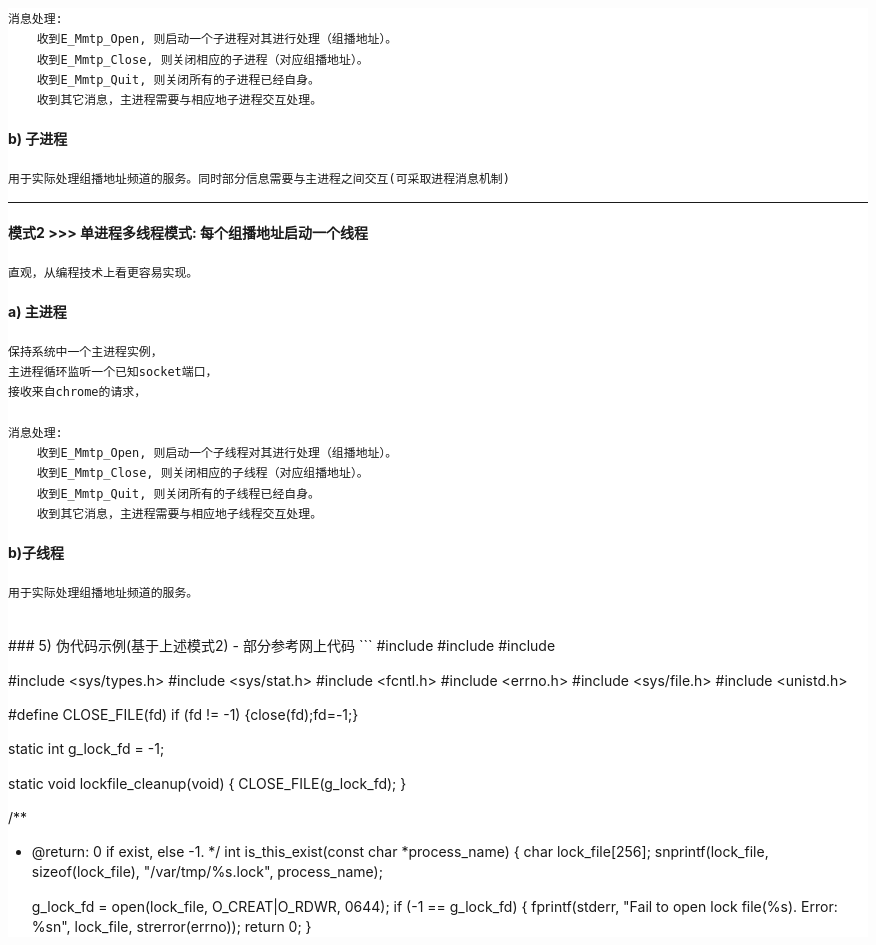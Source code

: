     消息处理:
        收到E_Mmtp_Open, 则启动一个子进程对其进行处理（组播地址）。
        收到E_Mmtp_Close, 则关闭相应的子进程（对应组播地址）。
        收到E_Mmtp_Quit, 则关闭所有的子进程已经自身。
        收到其它消息，主进程需要与相应地子进程交互处理。
 
#### b) 子进程
    用于实际处理组播地址频道的服务。同时部分信息需要与主进程之间交互(可采取进程消息机制)

---
#### 模式2 >>> 单进程多线程模式:   每个组播地址启动一个线程
    直观，从编程技术上看更容易实现。
    
#### a) 主进程
    保持系统中一个主进程实例，
    主进程循环监听一个已知socket端口，
    接收来自chrome的请求，
    
    消息处理:
        收到E_Mmtp_Open, 则启动一个子线程对其进行处理（组播地址）。
        收到E_Mmtp_Close, 则关闭相应的子线程（对应组播地址）。
        收到E_Mmtp_Quit, 则关闭所有的子线程已经自身。
        收到其它消息，主进程需要与相应地子线程交互处理。
        
#### b)子线程
    用于实际处理组播地址频道的服务。
    


<br />
### 5) 伪代码示例(基于上述模式2) - 部分参考网上代码
```
#include <stdio.h>
#include <string.h>
#include <stdlib.h>

#include <sys/types.h>
#include <sys/stat.h>
#include <fcntl.h>
#include <errno.h>
#include <sys/file.h>
#include <unistd.h>

#define CLOSE_FILE(fd) if (fd != -1) {close(fd);fd=-1;}

static int g_lock_fd = -1;

static void lockfile_cleanup(void) {
    CLOSE_FILE(g_lock_fd);
}

/**
 * @return: 0 if exist, else -1.
 */
int is_this_exist(const char *process_name) {
    char lock_file[256];
    snprintf(lock_file, sizeof(lock_file), "/var/tmp/%s.lock", process_name);

    g_lock_fd = open(lock_file, O_CREAT|O_RDWR, 0644);
    if (-1 == g_lock_fd) {
        fprintf(stderr, "Fail to open lock file(%s). Error: %sn", 
            lock_file, strerror(errno));
        return 0;
    }

```